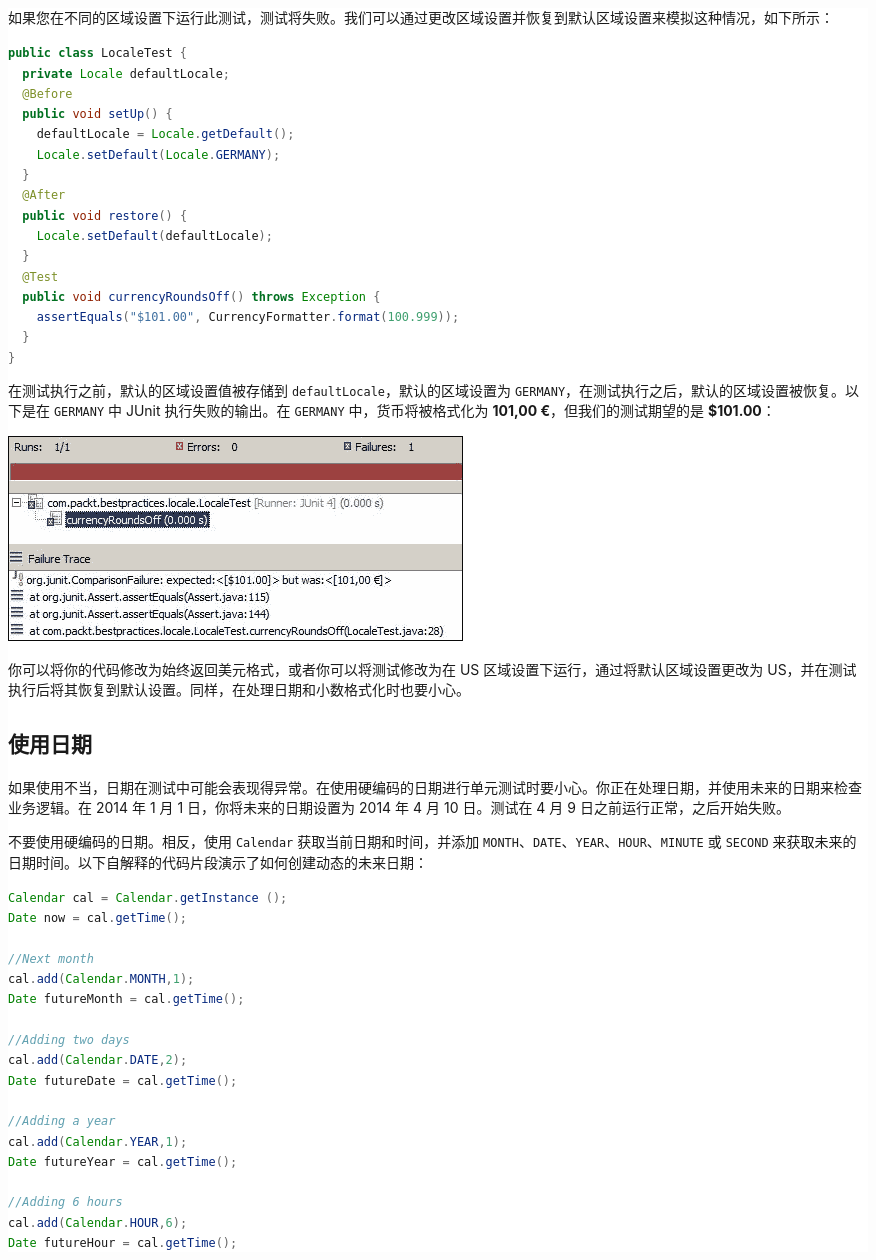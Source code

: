 如果您在不同的区域设置下运行此测试，测试将失败。我们可以通过更改区域设置并恢复到默认区域设置来模拟这种情况，如下所示：

```java
public class LocaleTest {
  private Locale defaultLocale;
  @Before
  public void setUp() {
    defaultLocale = Locale.getDefault();
    Locale.setDefault(Locale.GERMANY);
  }
  @After
  public void restore() {
    Locale.setDefault(defaultLocale);
  }
  @Test
  public void currencyRoundsOff() throws Exception {
    assertEquals("$101.00", CurrencyFormatter.format(100.999));
  }
}
```

在测试执行之前，默认的区域设置值被存储到 `defaultLocale`，默认的区域设置为 `GERMANY`，在测试执行之后，默认的区域设置被恢复。以下是在 `GERMANY` 中 JUnit 执行失败的输出。在 `GERMANY` 中，货币将被格式化为 **101,00 €**，但我们的测试期望的是 **$101.00**：

![使用区域设置](img/00134.jpeg)

你可以将你的代码修改为始终返回美元格式，或者你可以将测试修改为在 US 区域设置下运行，通过将默认区域设置更改为 US，并在测试执行后将其恢复到默认设置。同样，在处理日期和小数格式化时也要小心。

## 使用日期

如果使用不当，日期在测试中可能会表现得异常。在使用硬编码的日期进行单元测试时要小心。你正在处理日期，并使用未来的日期来检查业务逻辑。在 2014 年 1 月 1 日，你将未来的日期设置为 2014 年 4 月 10 日。测试在 4 月 9 日之前运行正常，之后开始失败。

不要使用硬编码的日期。相反，使用 `Calendar` 获取当前日期和时间，并添加 `MONTH`、`DATE`、`YEAR`、`HOUR`、`MINUTE` 或 `SECOND` 来获取未来的日期时间。以下自解释的代码片段演示了如何创建动态的未来日期：

```java
Calendar cal = Calendar.getInstance ();
Date now = cal.getTime();

//Next month
cal.add(Calendar.MONTH,1);
Date futureMonth = cal.getTime();

//Adding two days
cal.add(Calendar.DATE,2);
Date futureDate = cal.getTime();

//Adding a year
cal.add(Calendar.YEAR,1);
Date futureYear = cal.getTime();

//Adding 6 hours
cal.add(Calendar.HOUR,6);
Date futureHour = cal.getTime();

```